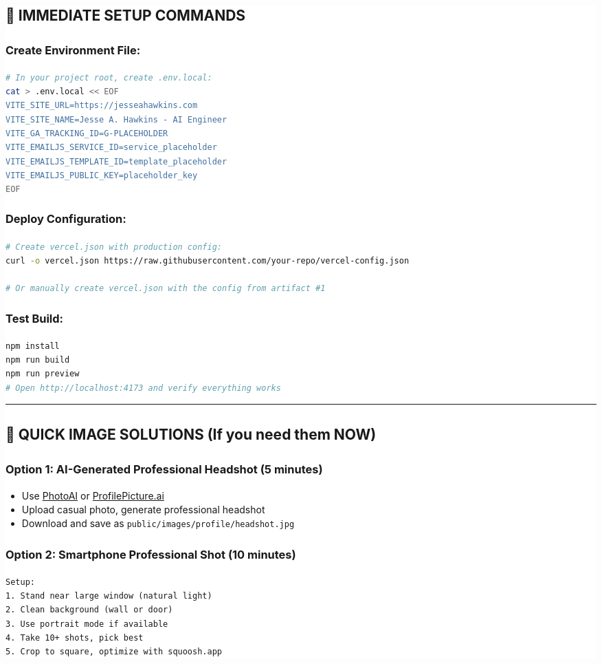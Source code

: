 
## 🔧 **IMMEDIATE SETUP COMMANDS**

### Create Environment File:
```bash
# In your project root, create .env.local:
cat > .env.local << EOF
VITE_SITE_URL=https://jesseahawkins.com
VITE_SITE_NAME=Jesse A. Hawkins - AI Engineer
VITE_GA_TRACKING_ID=G-PLACEHOLDER
VITE_EMAILJS_SERVICE_ID=service_placeholder
VITE_EMAILJS_TEMPLATE_ID=template_placeholder
VITE_EMAILJS_PUBLIC_KEY=placeholder_key
EOF
```

### Deploy Configuration:
```bash
# Create vercel.json with production config:
curl -o vercel.json https://raw.githubusercontent.com/your-repo/vercel-config.json

# Or manually create vercel.json with the config from artifact #1
```

### Test Build:
```bash
npm install
npm run build
npm run preview
# Open http://localhost:4173 and verify everything works
```

---

## 📸 **QUICK IMAGE SOLUTIONS** (If you need them NOW)

### Option 1: AI-Generated Professional Headshot (5 minutes)
- Use [PhotoAI](https://photo-ai.com) or [ProfilePicture.ai](https://profilepicture.ai)
- Upload casual photo, generate professional headshot
- Download and save as `public/images/profile/headshot.jpg`

### Option 2: Smartphone Professional Shot (10 minutes)
```
Setup:
1. Stand near large window (natural light)
2. Clean background (wall or door)
3. Use portrait mode if available
4. Take 10+ shots, pick best
5. Crop to square, optimize with squoosh.app
```
